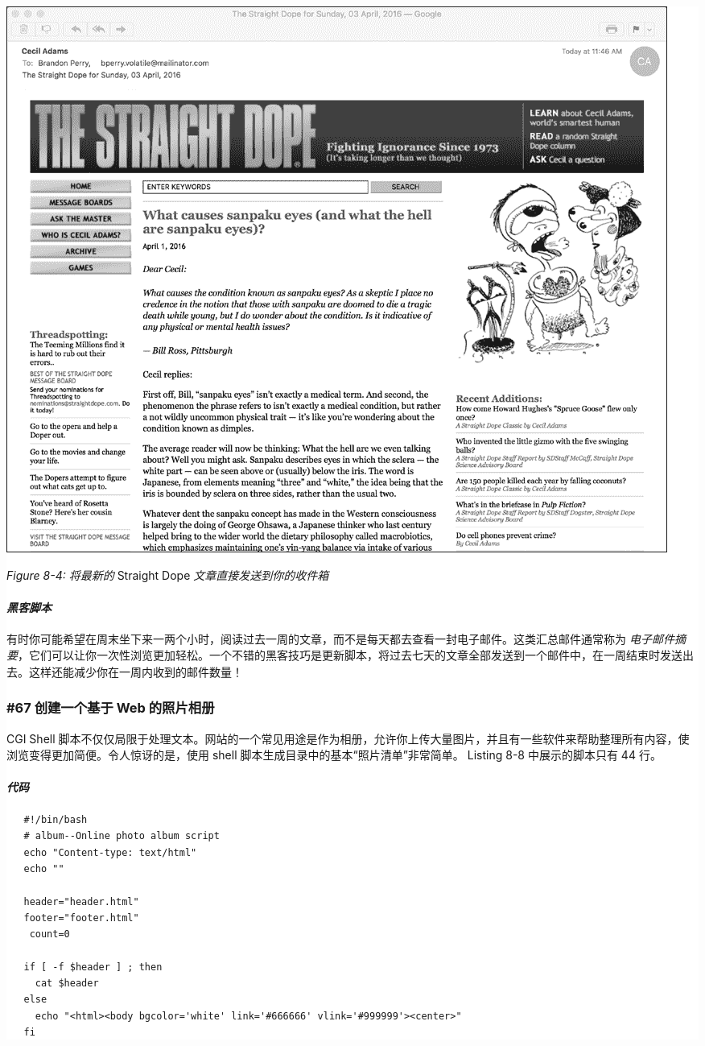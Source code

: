 ![image](img/f08-04.jpg)

*Figure 8-4: 将最新的* Straight Dope *文章直接发送到你的收件箱*

#### ***黑客脚本***

有时你可能希望在周末坐下来一两个小时，阅读过去一周的文章，而不是每天都去查看一封电子邮件。这类汇总邮件通常称为 *电子邮件摘要*，它们可以让你一次性浏览更加轻松。一个不错的黑客技巧是更新脚本，将过去七天的文章全部发送到一个邮件中，在一周结束时发送出去。这样还能减少你在一周内收到的邮件数量！

### **#67 创建一个基于 Web 的照片相册**

CGI Shell 脚本不仅仅局限于处理文本。网站的一个常见用途是作为相册，允许你上传大量图片，并且有一些软件来帮助整理所有内容，使浏览变得更加简便。令人惊讶的是，使用 shell 脚本生成目录中的基本“照片清单”非常简单。 Listing 8-8 中展示的脚本只有 44 行。

#### ***代码***

```
   #!/bin/bash
   # album--Online photo album script
   echo "Content-type: text/html"
   echo ""

   header="header.html"
   footer="footer.html"
    count=0

   if [ -f $header ] ; then
     cat $header
   else
     echo "<html><body bgcolor='white' link='#666666' vlink='#999999'><center>"
   fi
```